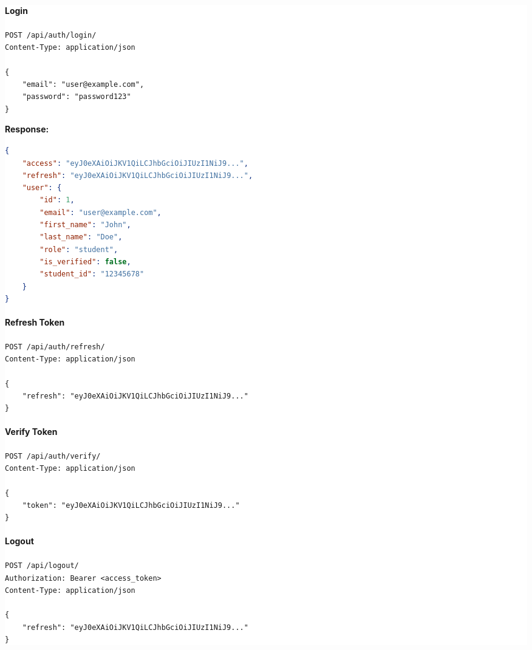#### Login
```
POST /api/auth/login/
Content-Type: application/json

{
    "email": "user@example.com",
    "password": "password123"
}
```

**Response:**
```json
{
    "access": "eyJ0eXAiOiJKV1QiLCJhbGciOiJIUzI1NiJ9...",
    "refresh": "eyJ0eXAiOiJKV1QiLCJhbGciOiJIUzI1NiJ9...",
    "user": {
        "id": 1,
        "email": "user@example.com",
        "first_name": "John",
        "last_name": "Doe",
        "role": "student",
        "is_verified": false,
        "student_id": "12345678"
    }
}
```

#### Refresh Token
```
POST /api/auth/refresh/
Content-Type: application/json

{
    "refresh": "eyJ0eXAiOiJKV1QiLCJhbGciOiJIUzI1NiJ9..."
}
```

#### Verify Token
```
POST /api/auth/verify/
Content-Type: application/json

{
    "token": "eyJ0eXAiOiJKV1QiLCJhbGciOiJIUzI1NiJ9..."
}
```

#### Logout
```
POST /api/logout/
Authorization: Bearer <access_token>
Content-Type: application/json

{
    "refresh": "eyJ0eXAiOiJKV1QiLCJhbGciOiJIUzI1NiJ9..."
}
```
